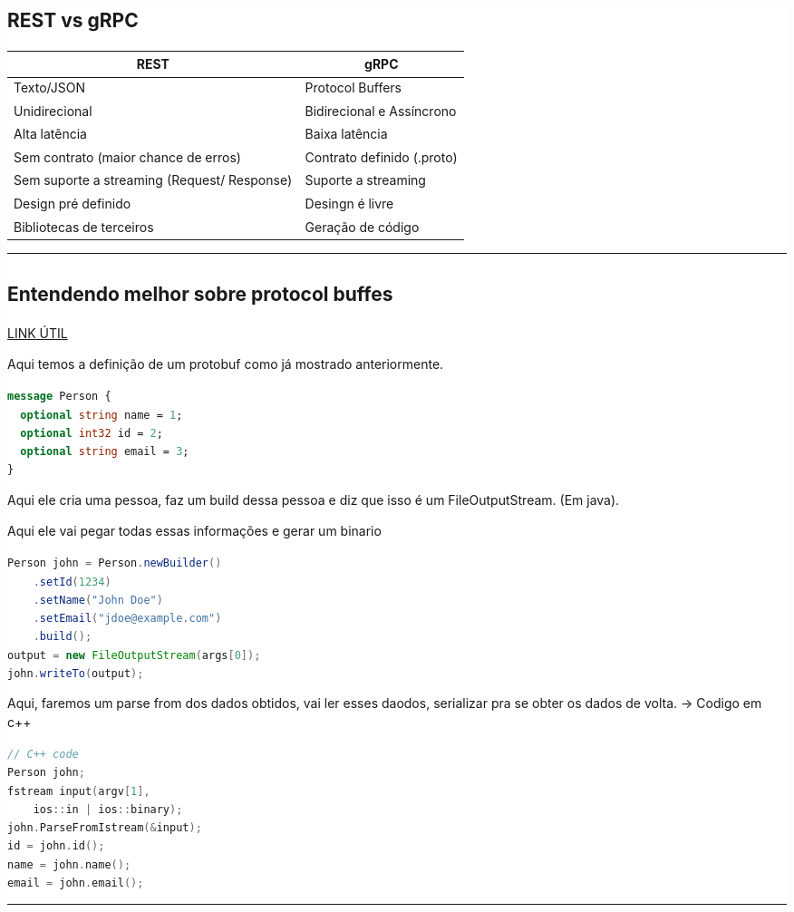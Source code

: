 
## REST vs gRPC

| REST | gRPC |
| --- | --- |
| Texto/JSON | Protocol Buffers |
| Unidirecional | Bidirecional e Assíncrono |
| Alta latência | Baixa latência |
| Sem contrato (maior chance de erros) | Contrato definido (.proto) |
| Sem suporte a streaming (Request/ Response) | Suporte a streaming |
| Design pré definido | Desingn é livre |
| Bibliotecas de terceiros | Geração de código |

---

## Entendendo melhor sobre protocol buffes

[LINK ÚTIL](https://protobuf.dev/)

Aqui temos a definição de um protobuf como já mostrado anteriormente.

```protobuf
message Person {
  optional string name = 1;
  optional int32 id = 2;
  optional string email = 3;
}
```

Aqui ele cria uma pessoa, faz um build dessa pessoa e diz que isso é um FileOutputStream. (Em java).

Aqui ele vai pegar todas essas informações e gerar um binario

```java
Person john = Person.newBuilder()
    .setId(1234)
    .setName("John Doe")
    .setEmail("jdoe@example.com")
    .build();
output = new FileOutputStream(args[0]);
john.writeTo(output);
```

Aqui, faremos um parse from dos dados obtidos, vai ler esses daodos, serializar pra se obter os dados de volta. → Codigo em c++

```cpp
// C++ code
Person john;
fstream input(argv[1],
    ios::in | ios::binary);
john.ParseFromIstream(&input);
id = john.id();
name = john.name();
email = john.email();
```

---